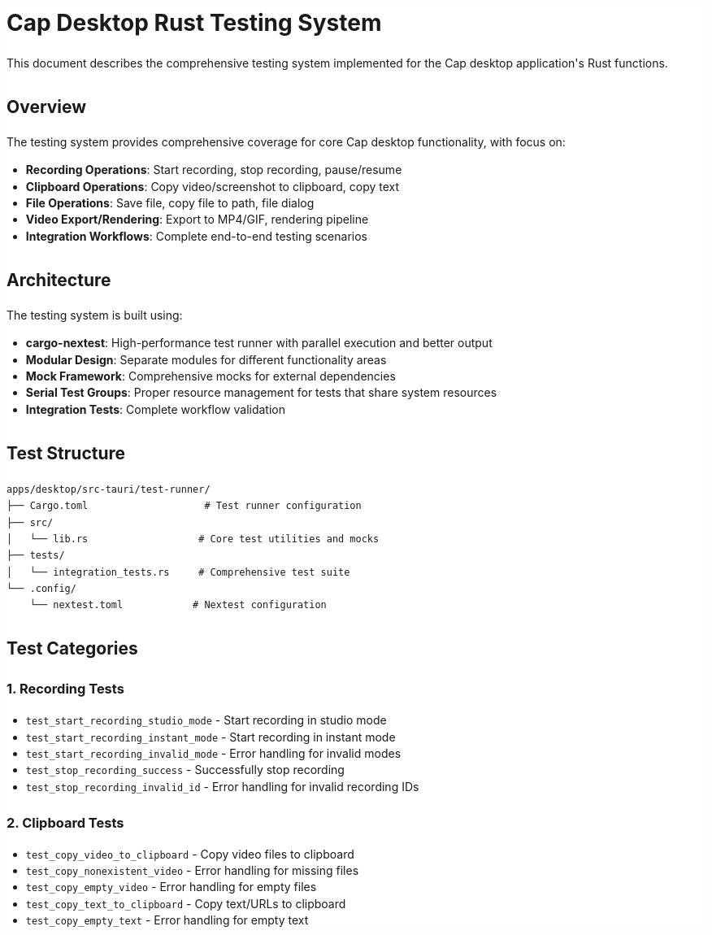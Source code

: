 # Cap Desktop Rust Testing System

This document describes the comprehensive testing system implemented for the Cap desktop application's Rust functions.

## Overview

The testing system provides comprehensive coverage for core Cap desktop functionality, with focus on:

- **Recording Operations**: Start recording, stop recording, pause/resume
- **Clipboard Operations**: Copy video/screenshot to clipboard, copy text
- **File Operations**: Save file, copy file to path, file dialog
- **Video Export/Rendering**: Export to MP4/GIF, rendering pipeline
- **Integration Workflows**: Complete end-to-end testing scenarios

## Architecture

The testing system is built using:

- **cargo-nextest**: High-performance test runner with parallel execution and better output
- **Modular Design**: Separate modules for different functionality areas
- **Mock Framework**: Comprehensive mocks for external dependencies
- **Serial Test Groups**: Proper resource management for tests that share system resources
- **Integration Tests**: Complete workflow validation

## Test Structure

```
apps/desktop/src-tauri/test-runner/
├── Cargo.toml                    # Test runner configuration
├── src/
│   └── lib.rs                   # Core test utilities and mocks
├── tests/
│   └── integration_tests.rs     # Comprehensive test suite
└── .config/
    └── nextest.toml            # Nextest configuration
```

## Test Categories

### 1. Recording Tests
- `test_start_recording_studio_mode` - Start recording in studio mode
- `test_start_recording_instant_mode` - Start recording in instant mode
- `test_start_recording_invalid_mode` - Error handling for invalid modes
- `test_stop_recording_success` - Successfully stop recording
- `test_stop_recording_invalid_id` - Error handling for invalid recording IDs

### 2. Clipboard Tests
- `test_copy_video_to_clipboard` - Copy video files to clipboard
- `test_copy_nonexistent_video` - Error handling for missing files
- `test_copy_empty_video` - Error handling for empty files
- `test_copy_text_to_clipboard` - Copy text/URLs to clipboard
- `test_copy_empty_text` - Error handling for empty text
